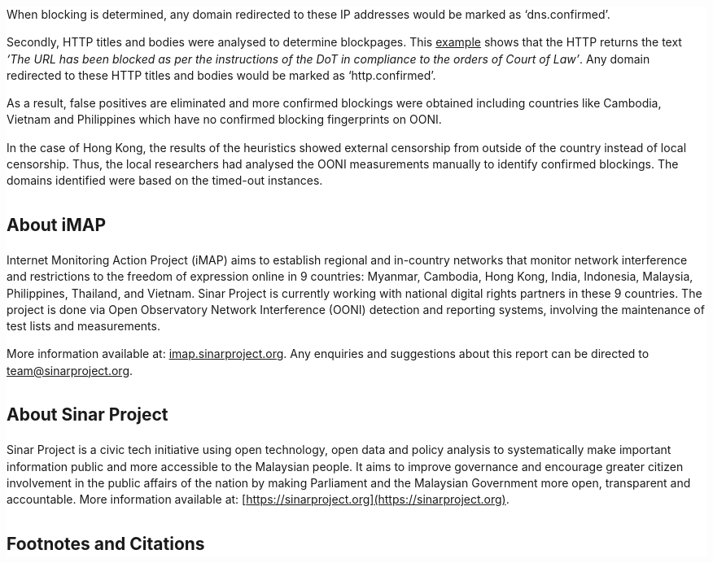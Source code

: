 
When blocking is determined, any domain redirected to these IP addresses would be marked as ‘dns.confirmed’. 

Secondly, HTTP titles and bodies were analysed to determine blockpages. This [example](https://explorer.ooni.org/measurement/20220411T125618Z_webconnectivity_IN_58678_n1_6zLG8ySiJHIq07Un?input=http%3A%2F%2Finfluence.in%2F) shows that the HTTP returns the text _‘The URL has been blocked as per the instructions of the DoT in compliance to the orders of Court of Law’_. Any domain redirected to these HTTP titles and bodies would be marked as ‘http.confirmed’. 

As a result, false positives are eliminated and more confirmed blockings were obtained including countries like Cambodia, Vietnam and Philippines which have no confirmed blocking fingerprints on OONI.

In the case of Hong Kong, the results of the heuristics showed external censorship from outside of the country instead of local censorship. Thus, the local researchers had analysed the OONI measurements manually to identify confirmed blockings. The domains identified were based on the timed-out instances. 

## About iMAP

Internet Monitoring Action Project (iMAP) aims to establish regional and in-country networks that monitor network interference and restrictions to the freedom of expression online in 9 countries: Myanmar, Cambodia, Hong Kong, India, Indonesia, Malaysia, Philippines, Thailand, and Vietnam. Sinar Project is currently working with national digital rights partners in these 9 countries. The project is done via Open Observatory Network Interference (OONI) detection and reporting systems, involving the maintenance of test lists and measurements.

More information available at: [imap.sinarproject.org](http://imap.sinarproject.org). Any enquiries and suggestions about this report can be directed to [team@sinarproject.org](mailto:team@sinarproject.org).


## About Sinar Project

Sinar Project is a civic tech initiative using open technology, open data and policy analysis to systematically make important information public and more accessible to the Malaysian people. It aims to improve governance and encourage greater citizen involvement in the public affairs of the nation by making Parliament and the Malaysian Government more open, transparent and accountable. More information available at: [https://sinarproject.org](https://sinarproject.org).

## Footnotes and Citations

[^1]: 中华人民共和国行政区划. (2005). http://www.gov.cn/test/2005-06/15/content_18253.htm

[^2]: Snapshot of Hong Kong. (2022). https://www.censtatd.gov.hk/en/scode460.html

[^3]: Hong Kong - The World Factbook. (2022). https://www.cia.gov/the-world-factbook/countries/hong-kong/

[^4]: Speech signing the Joint Declaration | Margaret Thatcher Foundation. (1984, December 19). https://www.margaretthatcher.org/document/105817

[^5]: Horace Yeung, & Flora Huang. (2015). “One Country Two Systems” as Bedrock of Hong Kong’s Continued Success: Fiction or Reality? Boston College International and Comparative Law Review, 38(2), 191. http://repository.essex.ac.uk/18431/

[^6]: Basic Law - Home (EN). (n.d.). https://www.basiclaw.gov.hk/en/index/

[^7]: Cheng, E. W. (2016). Street Politics in a Hybrid Regime: The Diffusion of Political Activism in Post-colonial Hong Kong. The China Quarterly, 226, 383–406. https://doi.org/10.1017/s0305741016000394

[^8]: Basic Law - Basic Law - Chapter II (EN). (n.d.). https://www.basiclaw.gov.hk/en/basiclaw/chapter2.html

[^9]: Improve Electoral System - Candidate Eligibility Review Mechanism. (n.d.). https://www.cmab.gov.hk/improvement/en/qualification-review/index.html

[^10]: Presidium elected, agenda set for China’s annual legislative session. (n.d.). http://www.npc.gov.cn/englishnpc/c23934/202005/ce05b9dfce7546209e6630e7ba73a653.shtml

[^11]: Regan, H. (2020, June 30). China passes sweeping Hong Kong national security law. CNN. https://edition.cnn.com/2020/06/29/china/hong-kong-national-security-law-passed-intl-hnk/index.html

[^12]: Basic Law - Basic Law - Chapter III (EN). (n.d.). https://www.basiclaw.gov.hk/en/basiclaw/chapter3.html

[^13]: 港航網上系統現漏洞　男乘客通告不果反被指取用資料　准守行為. (2019, July 3). 香港01. https://web.archive.org/web/20221021043142/https://www.hk01.com/%E7%A4%BE%E6%9C%83%E6%96%B0%E8%81%9E/347780/%E6%B8%AF%E8%88%AA%E7%B6%B2%E4%B8%8A%E7%B3%BB%E7%B5%B1%E7%8F%BE%E6%BC%8F%E6%B4%9E-%E7%94%B7%E4%B9%98%E5%AE%A2%E9%80%9A%E5%91%8A%E4%B8%8D%E6%9E%9C%E5%8F%8D%E8%A2%AB%E6%8C%87%E5%8F%96%E7%94%A8%E8%B3%87%E6%96%99-%E5%87%86%E5%AE%88%E8%A1%8C%E7%82%BA

[^14]: Pharmacy and Poisons (Amendment) (No. 5) Regulation 2022. (n.d.). https://www.legco.gov.hk/yr2022/english/subleg/negative/2022ln194-e.pdf

[^15]: Cybercrime Sub-committee of the Law Reform Commission. (n.d.). https://www.hkreform.gov.hk/en/projects/cybercrime.htm

[^16]: Cybercrime Sub-committee of the Law Reform Commission. (2022). Cyber-Dependent Crimes and Jurisdictional Issues: (HKLRC Consultation Paper). The Law Reform Commission of Hong Kong. https://www.hkreform.gov.hk/en/publications/cybercrime.htm

[^17]: Kwan, R. (2021b, September 29). In a first under security law, Hong Kong police order telecom firms to block anti-gov’t doxing website – report. Hong Kong Free Press HKFP. https://hongkongfp.com/2021/01/11/in-a-first-under-security-law-hong-kong-police-order-telecoms-firms-to-block-anti-govt-doxing-website/

[^18]: Kwan, R. (2021, May 26). Anti-gov’t website blocked on national security grounds acquires new domain amid fears of further internet censorship in Hong Kong. Hong Kong Free Press HKFP. https://hongkongfp.com/2021/01/15/anti-govt-website-blocked-on-national-security-grounds-acquires-new-domain-amid-fears-of-further-internet-censorship-in-hong-kong/


[^19]: Mozur, P., & Krolik, A. (2021, January 9). A Hong Kong Website Gets Blocked, Raising Censorship Fears. The New York Times. https://www.nytimes.com/2021/01/09/technology/hong-kong-website-blocked.html
[^20]: Reuters. (2021, January 14). Hong Kong telecoms provider blocks website for first time citing security law. Reuters. https://www.reuters.com/world/china/hong-kong-telecoms-provider-blocks-website-first-time-citing-security-law-2021-01-14/
[^21]: Standard, T. (n.d.). HKBN blocks protest website Hong Kong Chronicles. The Standard. https://www.thestandard.com.hk/breaking-news/section/4/163412/HKBN-blocks-protest-website-Hong-Kong-Chronicles
[^22]: Pang, J. (2021, January 15). Hong Kong censorship debate grows as internet firm says can block “illegal acts.” Reuters. https://www.reuters.com/business/media-telecom/hong-kong-censorship-debate-grows-internet-firm-says-can-block-illegal-acts-2021-01-15/
[^23]: Chan, N. (2021, January 8). Announcement for the connection problem faced by Hong Kong users. HKChronicles. https://hkchronicles.com/d/view/announcement-on-blockage
[^24]: 孔繁栩, & 鄭秋玲. (2021, June 18). 國安法一年｜「香港約章」網站再被禁　消息︰港電訊商被勒令封網. 香港01. https://www.hk01.com/%E7%A4%BE%E6%9C%83%E6%96%B0%E8%81%9E/639845/%E5%9C%8B%E5%AE%89%E6%B3%95%E4%B8%80%E5%B9%B4-%E9%A6%99%E6%B8%AF%E7%B4%84%E7%AB%A0-%E7%B6%B2%E7%AB%99%E5%86%8D%E8%A2%AB%E7%A6%81-%E6%B6%88%E6%81%AF-%E6%B8%AF%E9%9B%BB%E8%A8%8A%E5%95%86%E8%A2%AB%E5%8B%92%E4%BB%A4%E5%B0%81%E7%B6%B2
[^25]: 「六四記憶．人權博物館」網站疑被封　由支聯會眾籌設立　香港網民須「翻牆」瀏覽 | 立場報道 | 立場新聞. (n.d.). 立場新聞 Stand News. https://web.archive.org/web/20211021192323/https://www.thestandnews.com/politics/%E5%85%AD%E5%9B%9B%E8%A8%98%E6%86%B6%E4%BA%BA%E6%AC%8A%E5%8D%9A%E7%89%A9%E9%A4%A8%E7%B6%B2%E7%AB%99%E7%96%91%E8%A2%AB%E5%B0%81-%E7%94%B1%E6%94%AF%E8%81%AF%E6%9C%83%E7%9C%BE%E7%B1%8C%E8%A8%AD%E7%AB%8B-%E9%A6%99%E6%B8%AF%E7%B6%B2%E6%B0%91%E9%A0%88%E7%BF%BB%E7%89%86%E7%80%8F%E8%A6%BD
[^26]: 明報. (n.d.). Hong Kong Watch網頁港無法入 稱料警要求 - 20220215 - 港聞. 明報新聞網 - 每日明報 Daily News. https://web.archive.org/web/20220215003834/https://news.mingpao.com/pns/%E6%B8%AF%E8%81%9E/article/20220215/s00002/1644861077099/hong-kong-watch%E7%B6%B2%E9%A0%81%E6%B8%AF%E7%84%A1%E6%B3%95%E5%85%A5-%E7%A8%B1%E6%96%99%E8%AD%A6%E8%A6%81%E6%B1%82
[^27]: APNIC - Query the APNIC Whois Database. (n.d.). https://wq.apnic.net/apnic-bin/whois.pl?searchtext=AS4515
[^28]: OONI Explorer - Hong Kong. (n.d.). https://explorer.ooni.org/country/HK